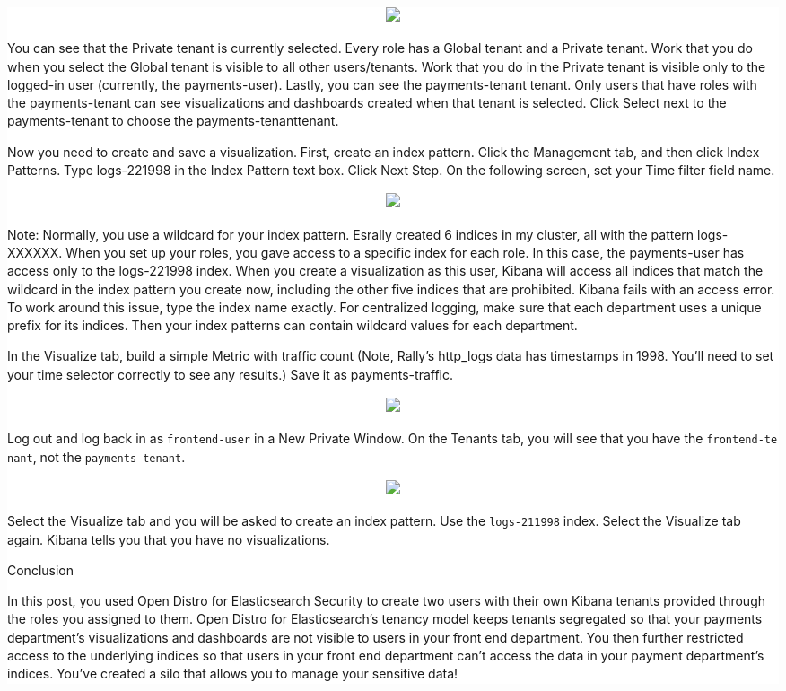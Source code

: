 <div style="text-align: center; margin: 15px 0;">
    <img src="https://d2908q01vomqb2.cloudfront.net/ca3512f4dfa95a03169c5a670a4c91a19b3077b4/2019/05/31/MTK-11-Select-tenant.jpeg" style="width: 100%;">
</div>

You can see that the Private tenant is currently selected. Every role has a Global tenant and a Private tenant. Work that you do when you select the Global tenant is visible to all other users/tenants. Work that you do in the Private tenant is visible only to the logged-in user (currently, the payments-user). Lastly, you can see the payments-tenant tenant. Only users that have roles with the payments-tenant can see visualizations and dashboards created when that tenant is selected. Click Select next to the payments-tenant to choose the payments-tenanttenant.

Now you need to create and save a visualization. First, create an index pattern. Click the Management tab, and then click Index Patterns. Type logs-221998 in the Index Pattern text box. Click Next Step. On the following screen, set your Time filter field name.

<div style="text-align: center; margin: 15px 0;">
    <img src="https://d2908q01vomqb2.cloudfront.net/ca3512f4dfa95a03169c5a670a4c91a19b3077b4/2019/05/31/MTK-12-Index-pattern.jpeg" style="width: 100%;">
</div>

Note: Normally, you use a wildcard for your index pattern. Esrally created 6 indices in my cluster, all with the pattern logs-XXXXXX. When you set up your roles, you gave access to a specific index for each role. In this case, the payments-user has access only to the logs-221998 index. When you create a visualization as this user, Kibana will access all indices that match the wildcard in the index pattern you create now, including the other five indices that are prohibited. Kibana fails with an access error. To work around this issue, type the index name exactly. For centralized logging, make sure that each department uses a unique prefix for its indices. Then your index patterns can contain wildcard values for each department.

In the Visualize tab, build a simple Metric with traffic count (Note, Rally’s http_logs data has timestamps in 1998. You’ll need to set your time selector correctly to see any results.) Save it as payments-traffic.

<div style="text-align: center; margin: 15px 0;">
    <img src="https://d2908q01vomqb2.cloudfront.net/ca3512f4dfa95a03169c5a670a4c91a19b3077b4/2019/05/31/MTK-13-Viz.jpeg" style="width: 100%;">
</div>


Log out and log back in as `frontend-user` in a New Private Window. On the Tenants tab, you will see that you have the `frontend-tenant`, not the `payments-tenant`.

<div style="text-align: center; margin: 15px 0;">
    <img src="https://d2908q01vomqb2.cloudfront.net/ca3512f4dfa95a03169c5a670a4c91a19b3077b4/2019/05/31/MTK-14-Tenant-select-2.jpeg" style="width: 100%;">
</div>


Select the Visualize tab and you will be asked to create an index pattern. Use the `logs-211998` index. Select the Visualize tab again. Kibana tells you that you have no visualizations.

Conclusion

In this post, you used Open Distro for Elasticsearch Security to create two users with their own Kibana tenants provided through the roles you assigned to them. Open Distro for Elasticsearch’s tenancy model keeps tenants segregated so that your payments department’s visualizations and dashboards are not visible to users in your front end department. You then further restricted access to the underlying indices so that users in your front end department can’t access the data in your payment department’s indices. You’ve created a silo that allows you to manage your sensitive data!
